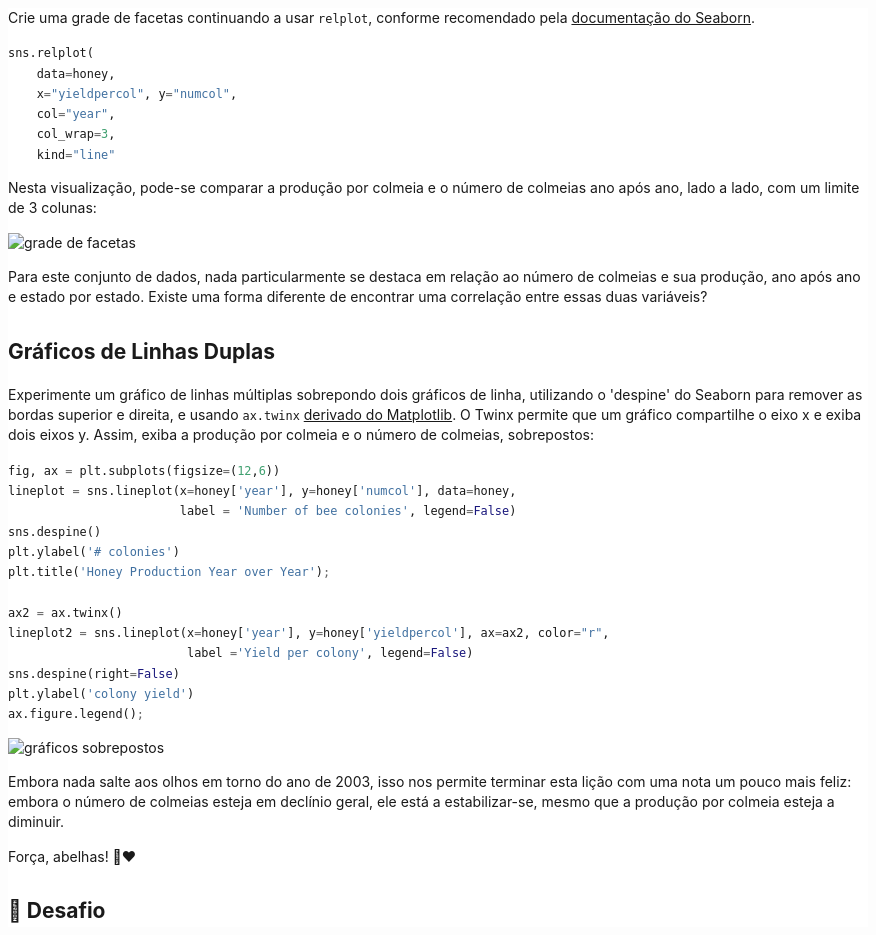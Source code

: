 Crie uma grade de facetas continuando a usar `relplot`, conforme recomendado pela [documentação do Seaborn](https://seaborn.pydata.org/generated/seaborn.FacetGrid.html?highlight=facetgrid#seaborn.FacetGrid).

```python
sns.relplot(
    data=honey, 
    x="yieldpercol", y="numcol",
    col="year", 
    col_wrap=3,
    kind="line"
```
Nesta visualização, pode-se comparar a produção por colmeia e o número de colmeias ano após ano, lado a lado, com um limite de 3 colunas:

![grade de facetas](../../../../3-Data-Visualization/12-visualization-relationships/images/facet.png)

Para este conjunto de dados, nada particularmente se destaca em relação ao número de colmeias e sua produção, ano após ano e estado por estado. Existe uma forma diferente de encontrar uma correlação entre essas duas variáveis?

## Gráficos de Linhas Duplas

Experimente um gráfico de linhas múltiplas sobrepondo dois gráficos de linha, utilizando o 'despine' do Seaborn para remover as bordas superior e direita, e usando `ax.twinx` [derivado do Matplotlib](https://matplotlib.org/stable/api/_as_gen/matplotlib.axes.Axes.twinx.html). O Twinx permite que um gráfico compartilhe o eixo x e exiba dois eixos y. Assim, exiba a produção por colmeia e o número de colmeias, sobrepostos:

```python
fig, ax = plt.subplots(figsize=(12,6))
lineplot = sns.lineplot(x=honey['year'], y=honey['numcol'], data=honey, 
                        label = 'Number of bee colonies', legend=False)
sns.despine()
plt.ylabel('# colonies')
plt.title('Honey Production Year over Year');

ax2 = ax.twinx()
lineplot2 = sns.lineplot(x=honey['year'], y=honey['yieldpercol'], ax=ax2, color="r", 
                         label ='Yield per colony', legend=False) 
sns.despine(right=False)
plt.ylabel('colony yield')
ax.figure.legend();
```
![gráficos sobrepostos](../../../../3-Data-Visualization/12-visualization-relationships/images/dual-line.png)

Embora nada salte aos olhos em torno do ano de 2003, isso nos permite terminar esta lição com uma nota um pouco mais feliz: embora o número de colmeias esteja em declínio geral, ele está a estabilizar-se, mesmo que a produção por colmeia esteja a diminuir.

Força, abelhas! 🐝❤️

## 🚀 Desafio
